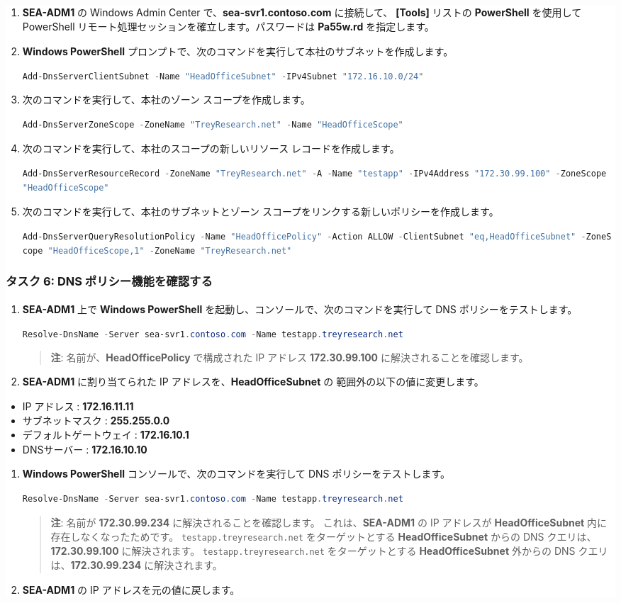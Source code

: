 1. **SEA-ADM1** の Windows Admin Center で、**sea-svr1.contoso.com** に接続して、 **[Tools]** リストの **PowerShell** を使用して PowerShell リモート処理セッションを確立します。パスワードは **Pa55w.rd** を指定します。

1. **Windows PowerShell** プロンプトで、次のコマンドを実行して本社のサブネットを作成します。

    ```powershell
    Add-DnsServerClientSubnet -Name "HeadOfficeSubnet" -IPv4Subnet "172.16.10.0/24"
    ```

1. 次のコマンドを実行して、本社のゾーン スコープを作成します。

    ```powershell
    Add-DnsServerZoneScope -ZoneName "TreyResearch.net" -Name "HeadOfficeScope"
    ```

1. 次のコマンドを実行して、本社のスコープの新しいリソース レコードを作成します。

    ```powershell
    Add-DnsServerResourceRecord -ZoneName "TreyResearch.net" -A -Name "testapp" -IPv4Address "172.30.99.100" -ZoneScope "HeadOfficeScope"
    ```

1. 次のコマンドを実行して、本社のサブネットとゾーン スコープをリンクする新しいポリシーを作成します。

    ```powershell
    Add-DnsServerQueryResolutionPolicy -Name "HeadOfficePolicy" -Action ALLOW -ClientSubnet "eq,HeadOfficeSubnet" -ZoneScope "HeadOfficeScope,1" -ZoneName "TreyResearch.net"
    ```

### <a name="task-6-verify-dns-policy-functionality"></a>タスク 6: DNS ポリシー機能を確認する

1. **SEA-ADM1** 上で **Windows PowerShell** を起動し、コンソールで、次のコマンドを実行して DNS ポリシーをテストします。

    ```powershell
    Resolve-DnsName -Server sea-svr1.contoso.com -Name testapp.treyresearch.net
    ```

   > **注**: 名前が、**HeadOfficePolicy** で構成された IP アドレス **172.30.99.100** に解決されることを確認します。

1. **SEA-ADM1** に割り当てられた IP アドレスを、**HeadOfficeSubnet** の 範囲外の以下の値に変更します。

  - IP アドレス : **172.16.11.11**
  - サブネットマスク : **255.255.0.0**
  - デフォルトゲートウェイ : **172.16.10.1**
  - DNSサーバー : **172.16.10.10**

1. **Windows PowerShell** コンソールで、次のコマンドを実行して DNS ポリシーをテストします。

    ```powershell
    Resolve-DnsName -Server sea-svr1.contoso.com -Name testapp.treyresearch.net
    ```
   > **注**: 名前が **172.30.99.234** に解決されることを確認します。 これは、**SEA-ADM1** の IP アドレスが **HeadOfficeSubnet** 内に存在しなくなったためです。 `testapp.treyresearch.net` をターゲットとする **HeadOfficeSubnet** からの DNS クエリは、**172.30.99.100** に解決されます。 `testapp.treyresearch.net` をターゲットとする **HeadOfficeSubnet** 外からの DNS クエリは、**172.30.99.234** に解決されます。

1. **SEA-ADM1** の IP アドレスを元の値に戻します。
